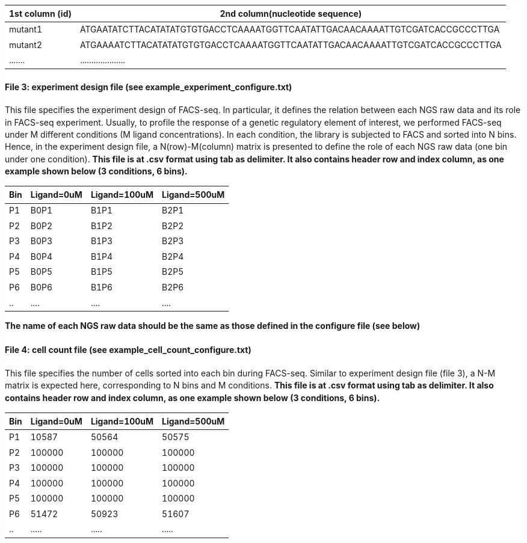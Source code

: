 |1st column (id)|2nd column(nucleotide sequence)|
|---------------|-------------------------------|
|mutant1|ATGAATATCTTACATATATGTGTGACCTCAAAATGGTTCAATATTGACAACAAAATTGTCGATCACCGCCCTTGA|
|mutant2|ATGAAAATCTTACATATATGTGTGACCTCAAAATGGTTCAATATTGACAACAAAATTGTCGATCACCGCCCTTGA|
|.......|....................|


#### File 3: experiment design file (see example_experiment_configure.txt)
This file specifies the experiment design of FACS-seq. In particular, it defines the relation between each NGS raw data and its role in FACS-seq experiment. Usually, to profile the response of a genetic regulatory element of interest, we performed FACS-seq under M different conditions (M ligand concentrations). In each condition, the library is subjected to FACS and sorted into N bins. Hence, in the experiment design file, a N(row)-M(column) matrix is presented to define the role of each NGS raw data (one bin under one condition). **This file is at .csv format using tab as delimiter. It also contains header row and index column, as one example shown below (3 conditions, 6 bins).**

|Bin|Ligand=0uM|Ligand=100uM|Ligand=500uM|
|---|----------|------------|------------|
|P1|B0P1|B1P1|B2P1|
|P2|B0P2|B1P2|B2P2|
|P3|B0P3|B1P3|B2P3|
|P4|B0P4|B1P4|B2P4|
|P5|B0P5|B1P5|B2P5|
|P6|B0P6|B1P6|B2P6|
|..|....|....|....|

**The name of each NGS raw data should be the same as those defined in the configure file (see below)**


#### File 4: cell count file (see example_cell_count_configure.txt)
This file specifies the number of cells sorted into each bin during FACS-seq. Similar to experiment design file (file 3), a N-M matrix is expected here, corresponding to N bins and M conditions. **This file is at .csv format using tab as delimiter. It also contains header row and index column, as one example shown below (3 conditions, 6 bins).**

|Bin|Ligand=0uM|Ligand=100uM|Ligand=500uM|
|---|----------|------------|------------|
|P1|10587|50564|50575|
|P2|100000|100000|100000|
|P3|100000|100000|100000|
|P4|100000|100000|100000|
|P5|100000|100000|100000|
|P6|51472|50923|51607|
|..|.....|.....|.....|
